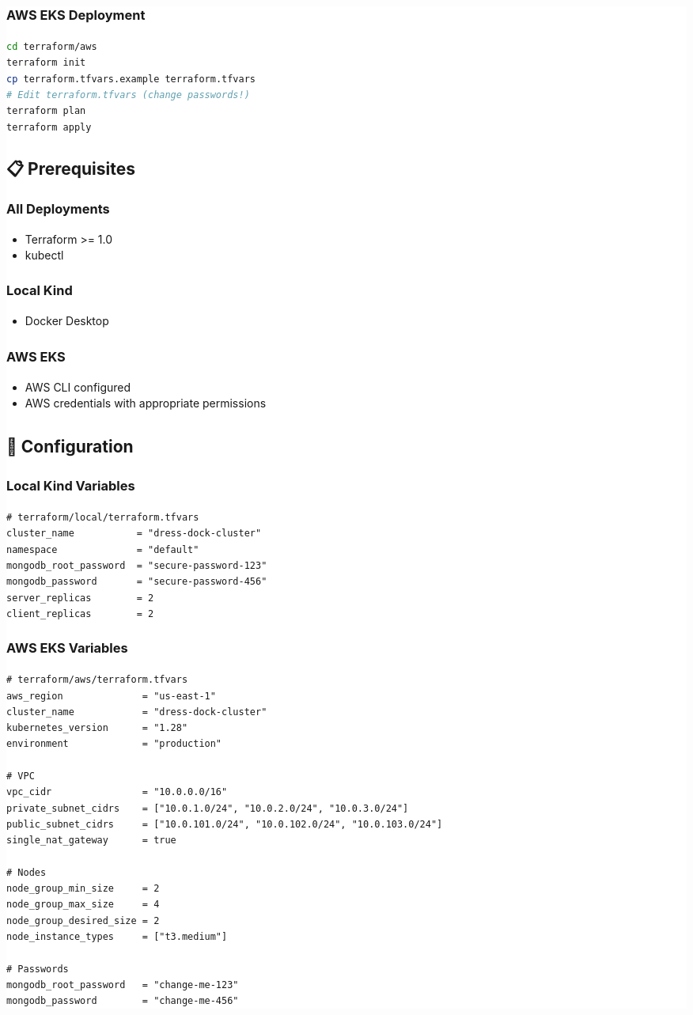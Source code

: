 ### AWS EKS Deployment
```bash
cd terraform/aws
terraform init
cp terraform.tfvars.example terraform.tfvars
# Edit terraform.tfvars (change passwords!)
terraform plan
terraform apply
```

## 📋 Prerequisites

### All Deployments
- Terraform >= 1.0
- kubectl

### Local Kind
- Docker Desktop

### AWS EKS
- AWS CLI configured
- AWS credentials with appropriate permissions

## 🔧 Configuration

### Local Kind Variables

```hcl
# terraform/local/terraform.tfvars
cluster_name           = "dress-dock-cluster"
namespace              = "default"
mongodb_root_password  = "secure-password-123"
mongodb_password       = "secure-password-456"
server_replicas        = 2
client_replicas        = 2
```

### AWS EKS Variables

```hcl
# terraform/aws/terraform.tfvars
aws_region              = "us-east-1"
cluster_name            = "dress-dock-cluster"
kubernetes_version      = "1.28"
environment             = "production"

# VPC
vpc_cidr                = "10.0.0.0/16"
private_subnet_cidrs    = ["10.0.1.0/24", "10.0.2.0/24", "10.0.3.0/24"]
public_subnet_cidrs     = ["10.0.101.0/24", "10.0.102.0/24", "10.0.103.0/24"]
single_nat_gateway      = true

# Nodes
node_group_min_size     = 2
node_group_max_size     = 4
node_group_desired_size = 2
node_instance_types     = ["t3.medium"]

# Passwords
mongodb_root_password   = "change-me-123"
mongodb_password        = "change-me-456"

```